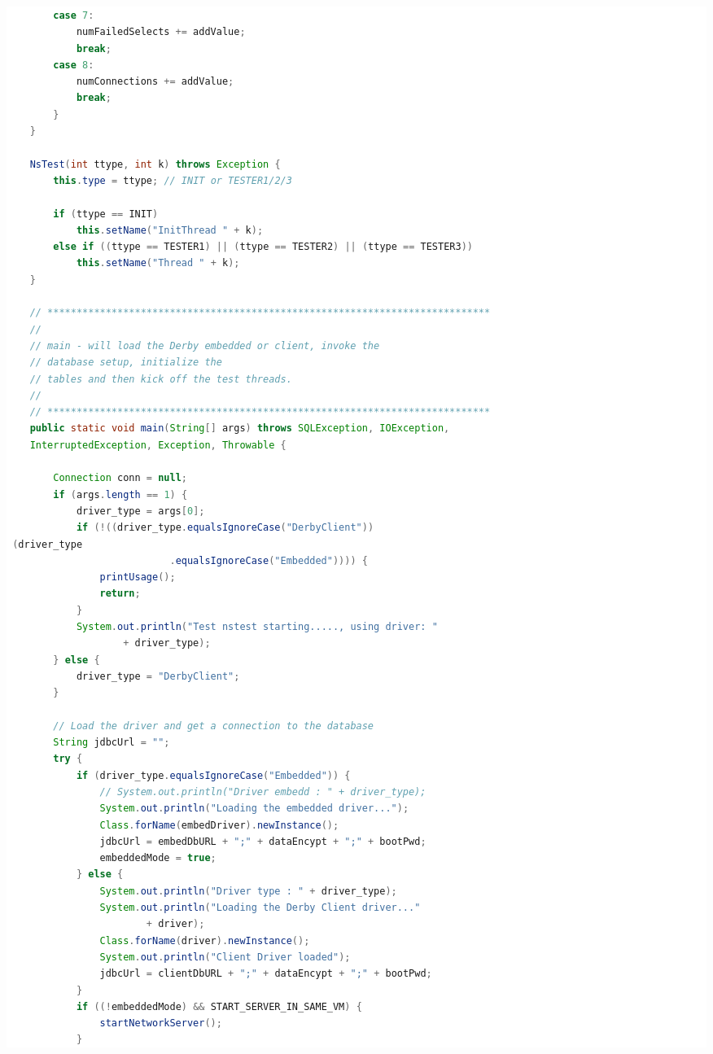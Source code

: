 ```java
		case 7:
			numFailedSelects += addValue;
			break;
		case 8:
			numConnections += addValue;
			break;
		}
	}

	NsTest(int ttype, int k) throws Exception {
		this.type = ttype; // INIT or TESTER1/2/3

		if (ttype == INIT)
			this.setName("InitThread " + k);
		else if ((ttype == TESTER1) || (ttype == TESTER2) || (ttype == TESTER3))
			this.setName("Thread " + k);
	}

	// ****************************************************************************
	//
	// main - will load the Derby embedded or client, invoke the
	// database setup, initialize the
	// tables and then kick off the test threads.
	//
	// ****************************************************************************
	public static void main(String[] args) throws SQLException, IOException,
	InterruptedException, Exception, Throwable {

		Connection conn = null;
		if (args.length == 1) {
			driver_type = args[0];
			if (!((driver_type.equalsIgnoreCase("DerbyClient"))
 (driver_type
							.equalsIgnoreCase("Embedded")))) {
				printUsage();
				return;
			}
			System.out.println("Test nstest starting....., using driver: "
					+ driver_type);
		} else {
			driver_type = "DerbyClient";
		}

		// Load the driver and get a connection to the database
		String jdbcUrl = "";
		try {
			if (driver_type.equalsIgnoreCase("Embedded")) {
				// System.out.println("Driver embedd : " + driver_type);
				System.out.println("Loading the embedded driver...");
				Class.forName(embedDriver).newInstance();
				jdbcUrl = embedDbURL + ";" + dataEncypt + ";" + bootPwd;
				embeddedMode = true;
			} else {
				System.out.println("Driver type : " + driver_type);
				System.out.println("Loading the Derby Client driver..."
						+ driver);
				Class.forName(driver).newInstance();
				System.out.println("Client Driver loaded");
				jdbcUrl = clientDbURL + ";" + dataEncypt + ";" + bootPwd;
			}
			if ((!embeddedMode) && START_SERVER_IN_SAME_VM) {
				startNetworkServer();
			}
```